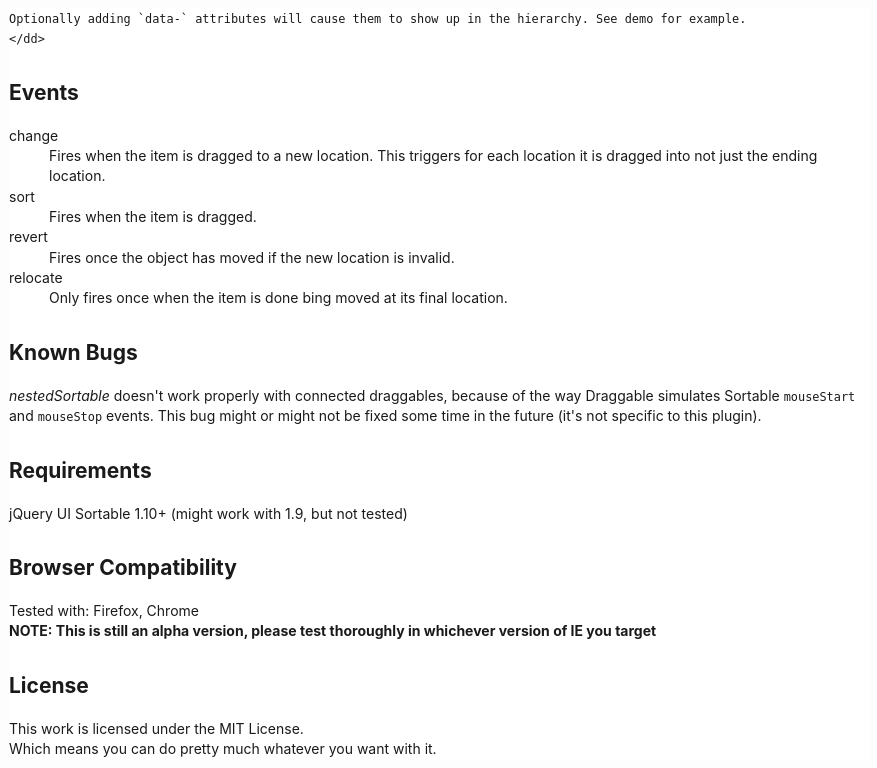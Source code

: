	Optionally adding `data-` attributes will cause them to show up in the hierarchy. See demo for example.
	</dd>
</dl>

## Events
<dl>
       <dt>change</dt>
        <dd>Fires when the item is dragged to a new location.  This triggers for each location it is dragged into not just the ending location.
        <dt>sort</dt>
        <dd>Fires when the item is dragged.</dd>
        <dt>revert</dt>
        <dd>Fires once the object has moved if the new location is invalid.</dd>
        <dt>relocate</dt>
        <dd>Only fires once when the item is done bing moved at its final location.</dd>
</dl>

## Known Bugs

*nestedSortable* doesn't work properly with connected draggables, because of the way Draggable simulates Sortable `mouseStart` and `mouseStop` events. This bug might or might not be fixed some time in the future (it's not specific to this plugin).

## Requirements

jQuery UI Sortable 1.10+ (might work with 1.9, but not tested)

## Browser Compatibility

Tested with: Firefox, Chrome  
**NOTE: This is still an alpha version, please test thoroughly in whichever version of IE you target**

## License

This work is licensed under the MIT License.  
Which means you can do pretty much whatever you want with it.
